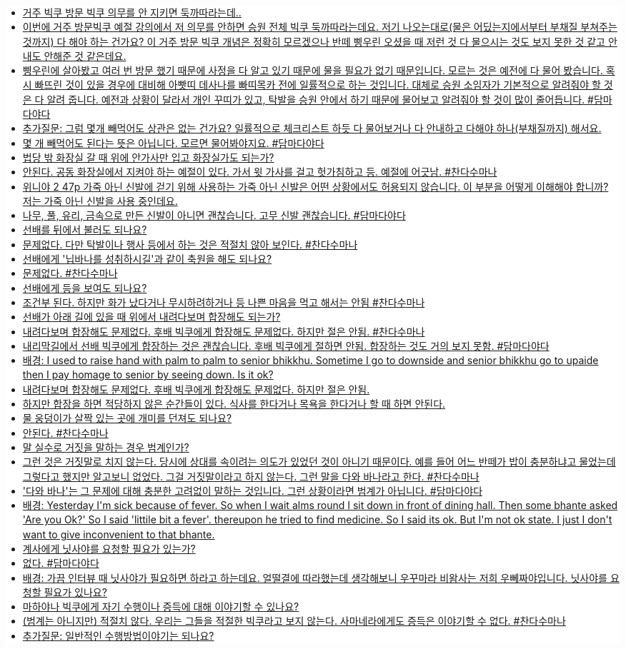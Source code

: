   - [거주 빅쿠 방문 빅쿠 의무를 안 지키면 둑까따라는데..](#거주-빅쿠-방문-빅쿠-의무를-안-지키면-둑까따라는데)
  - [이번에 거주 방문빅쿠 예절 강의에서 저 의무를 안하면 승원 전체 빅쿠 둑까따라는데요. 저기 나오는대로(물은 어딨는지에서부터 부채질 부쳐주는 것까지) 다 해야 하는 건가요? 이 거주 방문 빅쿠 개념은 정확히 모르겠으나 반떼 삥우린 오셨을 때 저런 것 다 물으시는 것도 보지 못한 것 같고 안내도 안해준 것 같은데요.](#이번에-거주-방문빅쿠-예절-강의에서-저-의무를-안하면-승원-전체-빅쿠-둑까따라는데요-저기-나오는대로물은-어딨는지에서부터-부채질-부쳐주는-것까지-다-해야-하는-건가요-이-거주-방문-빅쿠-개념은-정확히-모르겠으나-반떼-삥우린-오셨을-때-저런-것-다-물으시는-것도-보지-못한-것-같고-안내도-안해준-것-같은데요)
  - [삥우린에 살아봤고 여러 번 방문 했기 때문에 사정을 다 알고 있기 때문에 물을 필요가 없기 때문입니다. 모르는 것은 예전에 다 물어 봤습니다. 혹시 빠뜨린 것이 있을 경우에 대비해 아빳띠 데사나를 빠띠목카 전에 일률적으로 하는 것입니다. 대체로 승원 소임자가 기본적으로 알려줘야 할 것은 다 알려 줍니다. 예전과 상황이 달라서 개인 꾸띠가 있고, 탁발을 승원 안에서 하기 때문에 물어보고 알려줘야 할 것이 많이 줄어듭니다. #담마다야다](#삥우린에-살아봤고-여러-번-방문-했기-때문에-사정을-다-알고-있기-때문에-물을-필요가-없기-때문입니다-모르는-것은-예전에-다-물어-봤습니다-혹시-빠뜨린-것이-있을-경우에-대비해-아빳띠-데사나를-빠띠목카-전에-일률적으로-하는-것입니다-대체로-승원-소임자가-기본적으로-알려줘야-할-것은-다-알려-줍니다-예전과-상황이-달라서-개인-꾸띠가-있고-탁발을-승원-안에서-하기-때문에-물어보고-알려줘야-할-것이-많이-줄어듭니다-담마다야다)
  - [추가질문: 그럼 몇개 빼먹어도 상관은 없는 건가요? 일률적으로 체크리스트 하듯 다 물어보거나 다 안내하고 다해야 하나(부채질까지) 해서요.](#추가질문-그럼-몇개-빼먹어도-상관은-없는-건가요-일률적으로-체크리스트-하듯-다-물어보거나-다-안내하고-다해야-하나부채질까지-해서요)
  - [몇 개 빼먹어도 된다는 뜻은 아닙니다. 모르면 물어봐야지요. #담마다야다](#몇-개-빼먹어도-된다는-뜻은-아닙니다-모르면-물어봐야지요-담마다야다)
  - [법당 밖 화장실 갈 때 위에 안가사만 입고 화장실가도 되는가?](#법당-밖-화장실-갈-때-위에-안가사만-입고-화장실가도-되는가)
  - [안된다. 공동 화장실에서 지켜야 하는 예절이 있다. 가서 윗 가사를 걸고 헛가침하고 등. 예절에 어긋남. #찬다수마나](#안된다-공동-화장실에서-지켜야-하는-예절이-있다-가서-윗-가사를-걸고-헛가침하고-등-예절에-어긋남-찬다수마나)
  - [위니야 2 47p 가죽 아닌 신발에 걷기 위해 사용하는 가죽 아닌 신발은 어떤 상황에서도 허용되지 않습니다.  이 부분을 어떻게 이해해야 합니까? 저는 가죽 아닌 신발을 사용 중인데요.](#위니야-2-47p-가죽-아닌-신발에-걷기-위해-사용하는-가죽-아닌-신발은-어떤-상황에서도-허용되지-않습니다--이-부분을-어떻게-이해해야-합니까-저는-가죽-아닌-신발을-사용-중인데요)
  - [나무, 풀, 유리, 금속으로 만든 신발이 아니면 괜찮습니다. 고무 신발 괜찮습니다. #담마다야다](#나무-풀-유리-금속으로-만든-신발이-아니면-괜찮습니다-고무-신발-괜찮습니다-담마다야다)
  - [선배를 뒤에서 불러도 되나요?](#선배를-뒤에서-불러도-되나요)
  - [문제없다. 다만 탁발이나 행사 등에서 하는 것은 적절치 않아 보인다. #찬다수마나](#문제없다-다만-탁발이나-행사-등에서-하는-것은-적절치-않아-보인다-찬다수마나)
  - [선배에게 '닙바나를 성취하시길'과 같이 축원을 해도 되나요?](#선배에게-닙바나를-성취하시길과-같이-축원을-해도-되나요)
  - [문제없다. #찬다수마나](#문제없다-찬다수마나)
  - [선배에게 등을 보여도 되나요?](#선배에게-등을-보여도-되나요)
  - [조건부 된다. 하지만 화가 났다거나 무시하려하거나 등 나쁜 마음을 먹고 해서는 안됨 #찬다수마나](#조건부-된다-하지만-화가-났다거나-무시하려하거나-등-나쁜-마음을-먹고-해서는-안됨-찬다수마나)
  - [선배가 아래 길에 있을 때 위에서 내려다보며 합장해도 되는가?](#선배가-아래-길에-있을-때-위에서-내려다보며-합장해도-되는가)
  - [내려다보며 합장해도 문제없다. 후배 빅쿠에게 합장해도 문제없다. 하지만 절은 안됨. #찬다수마나](#내려다보며-합장해도-문제없다-후배-빅쿠에게-합장해도-문제없다-하지만-절은-안됨-찬다수마나)
  - [내리막길에서 선배 빅쿠에게 합장하는 것은 괜찮습니다. 후배 빅쿠에게 절하면 안됨. 합장하는 것도 거의 보지 못함. #담마다야다](#내리막길에서-선배-빅쿠에게-합장하는-것은-괜찮습니다-후배-빅쿠에게-절하면-안됨-합장하는-것도-거의-보지-못함-담마다야다)
  - [배경: I used to raise hand with palm to palm to senior bhikkhu. Sometime I go to downside and senior bhikkhu go to upaide then I pay homage to senior by seeing down. Is it ok?](#배경-i-used-to-raise-hand-with-palm-to-palm-to-senior-bhikkhu-sometime-i-go-to-downside-and-senior-bhikkhu-go-to-upaide-then-i-pay-homage-to-senior-by-seeing-down-is-it-ok)
  - [내려다보며 합장해도 문제없다. 후배 빅쿠에게 합장해도 문제없다. 하지만 절은 안됨.](#내려다보며-합장해도-문제없다-후배-빅쿠에게-합장해도-문제없다-하지만-절은-안됨)
  - [하지만 합장을 하면 적당하지 않은 순간들이 있다. 식사를 한다거나 목욕을 한다거나 할 때 하면 안된다.](#하지만-합장을-하면-적당하지-않은-순간들이-있다-식사를-한다거나-목욕을-한다거나-할-때-하면-안된다)
  - [물 웅덩이가 살짝 있는 곳에 개미를 던져도 되나요?](#물-웅덩이가-살짝-있는-곳에-개미를-던져도-되나요)
  - [안된다. #찬다수마나](#안된다-찬다수마나)
  - [말 실수로 거짓을 말하는 경우 범계인가?](#말-실수로-거짓을-말하는-경우-범계인가)
  - [그런 것은 거짓말로 치지 않는다. 당시에 상대를 속이려는 의도가 있었던 것이 아니기 때문이다. 예를 들어 어느 반떼가 밥이 충분하냐고 물었는데 그렇다고 했지만 알고보니 없었다. 그걸 거짓말이라고 하지 않는다. 그런 말을 다와 바나라고 한다. #찬다수마나](#그런-것은-거짓말로-치지-않는다-당시에-상대를-속이려는-의도가-있었던-것이-아니기-때문이다-예를-들어-어느-반떼가-밥이-충분하냐고-물었는데-그렇다고-했지만-알고보니-없었다-그걸-거짓말이라고-하지-않는다-그런-말을-다와-바나라고-한다-찬다수마나)
  - ['다와 바나'는 그 문제에 대해 충분한 고려없이 말하는 것입니다. 그런 상황이라면 범계가 아닙니다. #담마다야다](#다와-바나는-그-문제에-대해-충분한-고려없이-말하는-것입니다-그런-상황이라면-범계가-아닙니다-담마다야다)
  - [배경: Yesterday I'm sick because of fever. So when I wait alms round I sit down in front of dining hall. Then some bhante asked 'Are you Ok?' So I said 'littile bit a fever'. thereupon he tried to find medicine. So I said its ok. But I'm not ok state. I just I don't want to give inconvenient to that bhante.](#배경-yesterday-im-sick-because-of-fever-so-when-i-wait-alms-round-i-sit-down-in-front-of-dining-hall-then-some-bhante-asked-are-you-ok-so-i-said-littile-bit-a-fever-thereupon-he-tried-to-find-medicine-so-i-said-its-ok-but-im-not-ok-state-i-just-i-dont-want-to-give-inconvenient-to-that-bhante)
  - [계사에게 닛사야를 요청할 필요가 있는가?](#계사에게-닛사야를-요청할-필요가-있는가)
  - [없다. #담마다야다](#없다-담마다야다)
  - [배경: 가끔 인터뷰 때 닛사야가 필요하면 하라고 하는데요. 얼떨결에 따라했는데 생각해보니 우꾸마라 비왐사는 저희 우뻬짜야입니다. 닛사야를 요청할 필요가 있나요?](#배경-가끔-인터뷰-때-닛사야가-필요하면-하라고-하는데요-얼떨결에-따라했는데-생각해보니-우꾸마라-비왐사는-저희-우뻬짜야입니다-닛사야를-요청할-필요가-있나요)
  - [마하야나 빅쿠에게 자기 수행이나 증득에 대해 이야기할 수 있나요?](#마하야나-빅쿠에게-자기-수행이나-증득에-대해-이야기할-수-있나요)
  - [(범계는 아니지만) 적절치 않다. 우리는 그들을 적절한 빅쿠라고 보지 않는다. 사마네라에게도 증득은 이야기할 수 없다. #찬다수마나](#범계는-아니지만-적절치-않다-우리는-그들을-적절한-빅쿠라고-보지-않는다-사마네라에게도-증득은-이야기할-수-없다-찬다수마나)
  - [추가질문: 일반적인 수행방법이야기는 되나요?](#추가질문-일반적인-수행방법이야기는-되나요)
